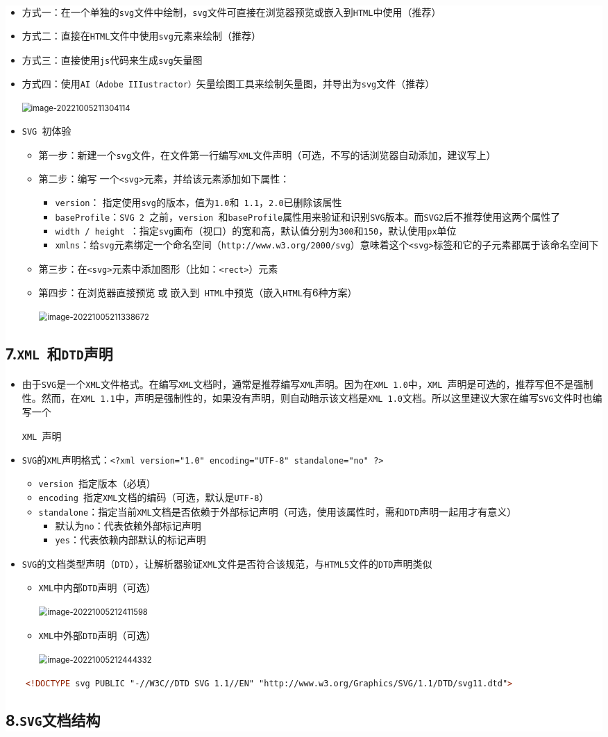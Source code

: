   - 方式一：在一个单独的`svg`文件中绘制，`svg`文件可直接在浏览器预览或嵌入到`HTML`中使用（推荐）

  - 方式二：直接在`HTML`文件中使用`svg`元素来绘制（推荐）

  - 方式三：直接使用`js`代码来生成`svg`矢量图

  - 方式四：使用`AI（Adobe IIIustractor）`矢量绘图工具来绘制矢量图，并导出为`svg`文件（推荐）

    <img src="C:\Users\23634\AppData\Roaming\Typora\typora-user-images\image-20221005211304114.png" alt="image-20221005211304114" style="zoom:80%;" />	

- `SVG `初体验

  - 第一步：新建一个` svg `文件，在文件第一行编写`XML`文件声明（可选，不写的话浏览器自动添加，建议写上）

  - 第二步：编写 一个`<svg>`元素，并给该元素添加如下属性：

    - `version`： 指定使用`svg`的版本，值为` 1.0 `和` 1.1`，`2.0`已删除该属性
    - `baseProfile`：`SVG 2 `之前，`version `和` baseProfile `属性用来验证和识别` SVG `版本。而`SVG2`后不推荐使用这两个属性了
    - `width / height `：指定`svg`画布（视口）的宽和高，默认值分别为`300`和`150`，默认使用`px`单位
    - `xmlns`：给`svg`元素绑定一个命名空间（`http://www.w3.org/2000/svg`）意味着这个` <svg> `标签和它的子元素都属于该命名空间下

  - 第三步：在`<svg>`元素中添加图形（比如：`<rect>`）元素

  - 第四步：在浏览器直接预览 或 嵌入到` HTML`中预览（嵌入`HTML`有6种方案）

    <img src="C:\Users\23634\AppData\Roaming\Typora\typora-user-images\image-20221005211338672.png" alt="image-20221005211338672" style="zoom:80%;" />	

## 7.`XML `和` DTD `声明

- 由于` SVG `是一个` XML `文件格式。在编写`XML`文档时，通常是推荐编写`XML`声明。因为在` XML 1.0 `中，`XML `声明是可选的，推荐写但不是强制性。然而，在` XML 1.1 `中，声明是强制性的，如果没有声明，则自动暗示该文档是` XML 1.0 `文档。所以这里建议大家在编写`SVG`文件时也编写一个

  `XML `声明

- `SVG`的`XML`声明格式：`<?xml version="1.0" encoding="UTF-8" standalone="no" ?>`

  - `version `指定版本（必填）
  - `encoding `指定`XML`文档的编码（可选，默认是`UTF-8`） 
  - `standalone`：指定当前` XML `文档是否依赖于外部标记声明（可选，使用该属性时，需和`DTD`声明一起用才有意义）
    - 默认为`no`：代表依赖外部标记声明
    - `yes`：代表依赖内部默认的标记声明

- `SVG`的文档类型声明（`DTD`），让解析器验证`XML`文件是否符合该规范，与`HTML5`文件的`DTD`声明类似

  - `XML`中内部` DTD `声明（可选）

    <img src="C:\Users\23634\AppData\Roaming\Typora\typora-user-images\image-20221005212411598.png" alt="image-20221005212411598" style="zoom:80%;" />	

  - `XML`中外部` DTD `声明（可选）

    <img src="C:\Users\23634\AppData\Roaming\Typora\typora-user-images\image-20221005212444332.png" alt="image-20221005212444332" style="zoom:80%;" />	

```html
    <!DOCTYPE svg PUBLIC "-//W3C//DTD SVG 1.1//EN" "http://www.w3.org/Graphics/SVG/1.1/DTD/svg11.dtd">
```

## 8.`SVG`文档结构
